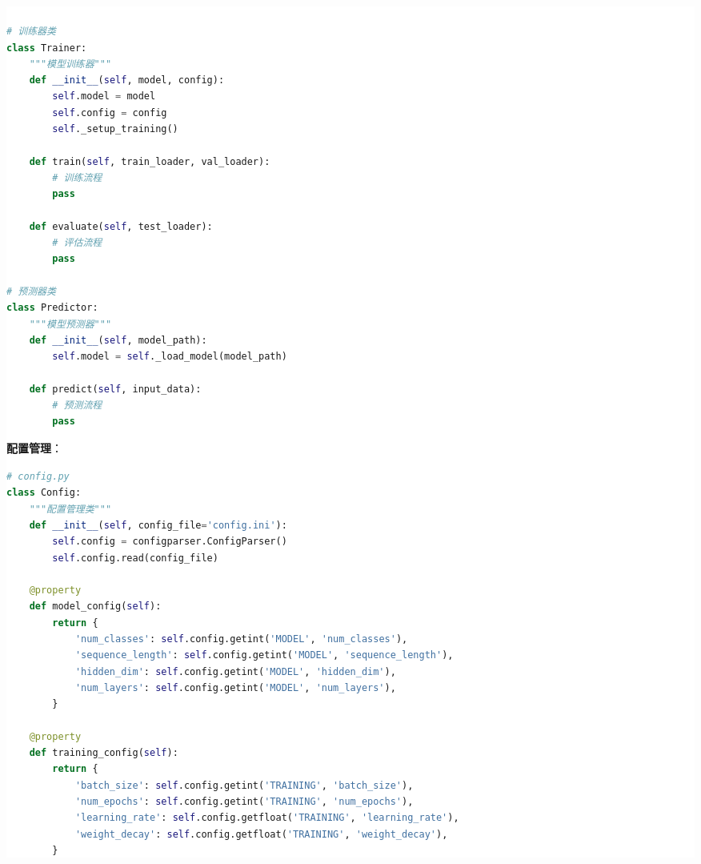 ```python

# 训练器类
class Trainer:
    """模型训练器"""
    def __init__(self, model, config):
        self.model = model
        self.config = config
        self._setup_training()
    
    def train(self, train_loader, val_loader):
        # 训练流程
        pass
    
    def evaluate(self, test_loader):
        # 评估流程
        pass

# 预测器类
class Predictor:
    """模型预测器"""
    def __init__(self, model_path):
        self.model = self._load_model(model_path)
    
    def predict(self, input_data):
        # 预测流程
        pass
```

**配置管理**：

```python
# config.py
class Config:
    """配置管理类"""
    def __init__(self, config_file='config.ini'):
        self.config = configparser.ConfigParser()
        self.config.read(config_file)
    
    @property
    def model_config(self):
        return {
            'num_classes': self.config.getint('MODEL', 'num_classes'),
            'sequence_length': self.config.getint('MODEL', 'sequence_length'),
            'hidden_dim': self.config.getint('MODEL', 'hidden_dim'),
            'num_layers': self.config.getint('MODEL', 'num_layers'),
        }
    
    @property
    def training_config(self):
        return {
            'batch_size': self.config.getint('TRAINING', 'batch_size'),
            'num_epochs': self.config.getint('TRAINING', 'num_epochs'),
            'learning_rate': self.config.getfloat('TRAINING', 'learning_rate'),
            'weight_decay': self.config.getfloat('TRAINING', 'weight_decay'),
        }
```
